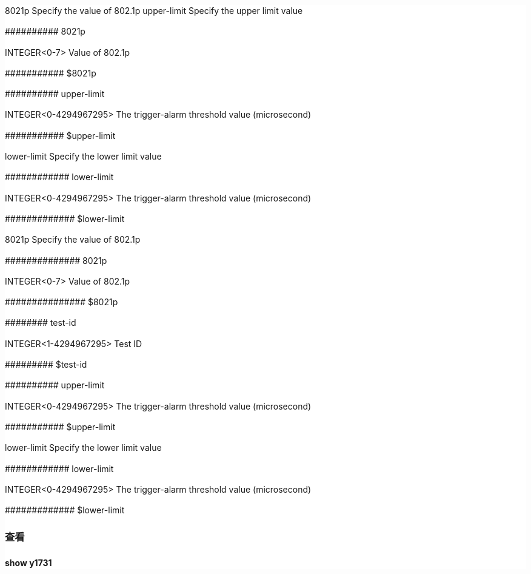   8021p        Specify the value of 802.1p
  upper-limit  Specify the upper limit value
  <cr>

########## 8021p

 INTEGER<0-7>  Value of 802.1p

########### $8021p

  <cr>  

########## upper-limit

  INTEGER<0-4294967295>  The trigger-alarm threshold value (microsecond)

########### $upper-limit

  lower-limit  Specify the lower limit value


############ lower-limit

  INTEGER<0-4294967295>  The trigger-alarm threshold value (microsecond)

############# $lower-limit

  8021p  Specify the value of 802.1p
  <cr>

############## 8021p

  INTEGER<0-7>  Value of 802.1p

############### $8021p

  <cr>

######## test-id

  INTEGER<1-4294967295>  Test ID

######### $test-id

########## upper-limit

  INTEGER<0-4294967295>  The trigger-alarm threshold value (microsecond)

########### $upper-limit

  lower-limit  Specify the lower limit value


############ lower-limit

  INTEGER<0-4294967295>  The trigger-alarm threshold value (microsecond)

############# $lower-limit

  <cr>

### 查看

#### show y1731
